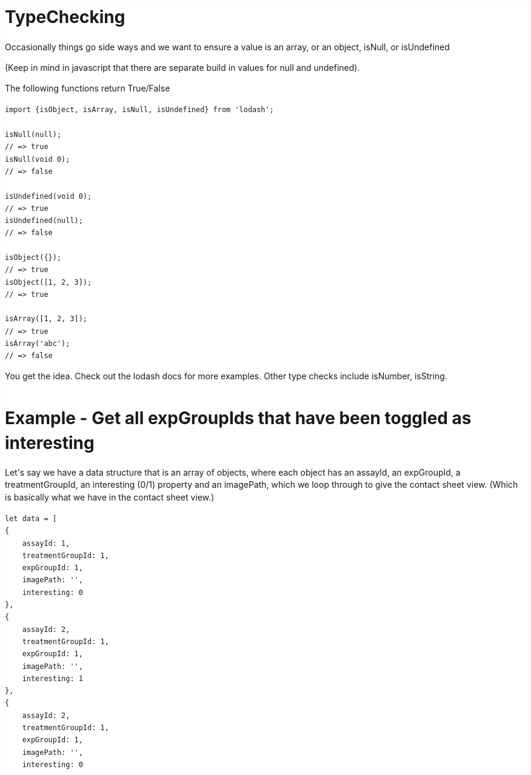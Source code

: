 # TypeChecking

Occasionally things go side ways and we want to ensure a value is an array, or an object, isNull, or isUndefined

(Keep in mind in javascript that there are separate build in values for null and undefined).

The following functions return True/False

```
import {isObject, isArray, isNull, isUndefined} from 'lodash';

isNull(null);
// => true
isNull(void 0);
// => false

isUndefined(void 0);
// => true
isUndefined(null);
// => false

isObject({});
// => true
isObject([1, 2, 3]);
// => true

isArray([1, 2, 3]);
// => true
isArray('abc');
// => false
```

You get the idea. Check out the lodash docs for more examples. Other type checks include isNumber, isString.

# Example - Get all expGroupIds that have been toggled as interesting

Let's say we have a data structure that is an array of objects, where each object has an assayId, an expGroupId, a treatmentGroupId, an interesting (0/1) property and an imagePath, which we loop through to give the contact sheet view. (Which is basically what we have in the contact sheet view.)

```
let data = [
{
    assayId: 1,
    treatmentGroupId: 1,
    expGroupId: 1,
    imagePath: '',
    interesting: 0
},
{
    assayId: 2,
    treatmentGroupId: 1,
    expGroupId: 1,
    imagePath: '',
    interesting: 1
},
{
    assayId: 2,
    treatmentGroupId: 1,
    expGroupId: 1,
    imagePath: '',
    interesting: 0
```